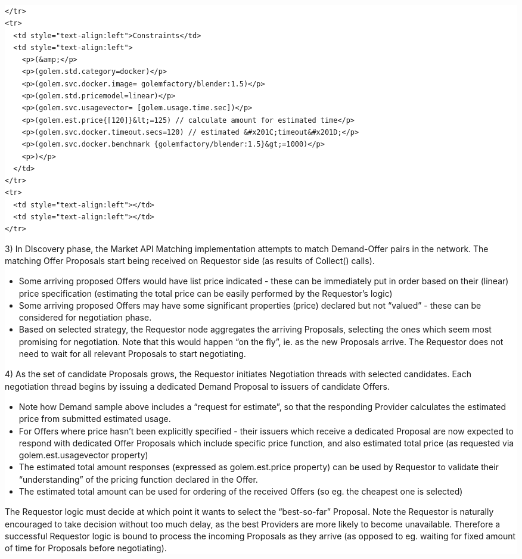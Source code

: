     </tr>
    <tr>
      <td style="text-align:left">Constraints</td>
      <td style="text-align:left">
        <p>(&amp;</p>
        <p>(golem.std.category=docker)</p>
        <p>(golem.svc.docker.image= golemfactory/blender:1.5)</p>
        <p>(golem.std.pricemodel=linear)</p>
        <p>(golem.svc.usagevector= [golem.usage.time.sec])</p>
        <p>(golem.est.price{[120]}&lt;=125) // calculate amount for estimated time</p>
        <p>(golem.svc.docker.timeout.secs=120) // estimated &#x201C;timeout&#x201D;</p>
        <p>(golem.svc.docker.benchmark {golemfactory/blender:1.5}&gt;=1000)</p>
        <p>)</p>
      </td>
    </tr>
    <tr>
      <td style="text-align:left"></td>
      <td style="text-align:left"></td>
    </tr>
  </tbody>
</table>

3\) In DIscovery phase, the Market API Matching implementation attempts to match Demand-Offer pairs in the network. The matching Offer Proposals start being received on Requestor side \(as results of Collect\(\) calls\).

* Some arriving proposed Offers would have list price indicated - these can be immediately put in order based on their \(linear\) price specification \(estimating the total price can be easily performed by the Requestor’s logic\)
* Some arriving proposed Offers may have some significant properties \(price\) declared but not “valued” - these can be considered for negotiation phase.
* Based on selected strategy, the Requestor node aggregates the arriving Proposals, selecting the ones which seem most promising for negotiation. Note that this would happen “on the fly”, ie. as the new Proposals arrive. The Requestor does not need to wait for all relevant Proposals to start negotiating.

4\) As the set of candidate Proposals grows, the Requestor initiates Negotiation threads with selected candidates. Each negotiation thread begins by issuing a dedicated Demand Proposal to issuers of candidate Offers.

* Note how Demand sample above includes a “request for estimate”, so that the responding Provider calculates the estimated price from submitted estimated usage.
* For Offers where price hasn’t been explicitly specified - their issuers which receive a dedicated Proposal are now expected to respond with dedicated Offer Proposals which include specific price function, and also estimated total price \(as requested via golem.est.usagevector property\)
* The estimated total amount responses \(expressed as golem.est.price property\) can be used by Requestor to validate their “understanding” of the pricing function declared in the Offer.
* The estimated total amount can be used for ordering of the received Offers \(so eg. the cheapest one is selected\)

The Requestor logic must decide at which point it wants to select the “best-so-far” Proposal. Note the Requestor is naturally encouraged to take decision without too much delay, as the best Providers are more likely to become unavailable. Therefore a successful Requestor logic is bound to process the incoming Proposals as they arrive \(as opposed to eg. waiting for fixed amount of time for Proposals before negotiating\).
